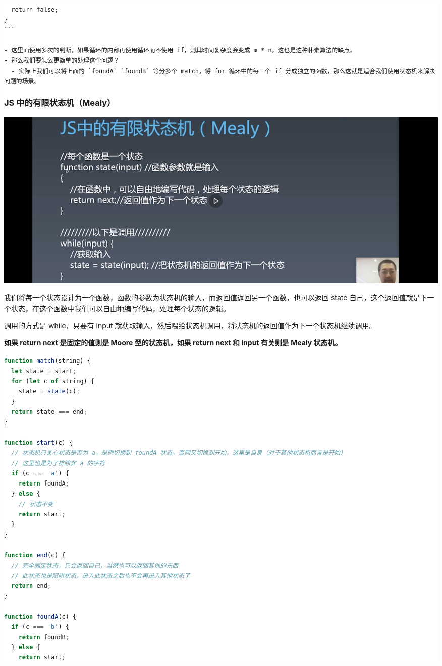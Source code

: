       return false;
    }
    ```

    - 这里面使用多次的判断，如果循环的内部再使用循环而不使用 if，则其时间复杂度会变成 m * n，这也是这种朴素算法的缺点。
    - 那么我们要怎么更简单的处理这个问题？ 
      - 实际上我们可以将上面的 `foundA` `foundB` 等分多个 match，将 for 循环中的每一个 if 分成独立的函数，那么这就是适合我们使用状态机来解决问题的场景。

### JS 中的有限状态机（Mealy）

![image-20200605163734069](assets/image-20200605163734069.png)

我们将每一个状态设计为一个函数，函数的参数为状态机的输入，而返回值返回另一个函数，也可以返回 state 自己，这个返回值就是下一个状态，在这个函数中我们可以自由地编写代码，处理每个状态的逻辑。

调用的方式是 while，只要有 input 就获取输入，然后喂给状态机调用，将状态机的返回值作为下一个状态机继续调用。

**如果 return next 是固定的值则是 Moore 型的状态机，如果 return next 和 input 有关则是 Mealy 状态机。**

```js
function match(string) {
  let state = start;
  for (let c of string) {
    state = state(c);
  }
  return state === end;
}

function start(c) {
  // 状态机只关心状态是否为 a，是则切换到 foundA 状态，否则又切换到开始，这里是自身（对于其他状态机而言是开始）
  // 这里也是为了排除非 a 的字符
  if (c === 'a') {
    return foundA;
  } else {
    // 状态不变
    return start;
  }
}

function end(c) {
  // 完全固定状态，只会返回自己，当然也可以返回其他的东西
  // 此状态也是陷阱状态，进入此状态之后也不会再进入其他状态了
  return end;
}

function foundA(c) {
  if (c === 'b') {
    return foundB;
  } else {
    return start;
```